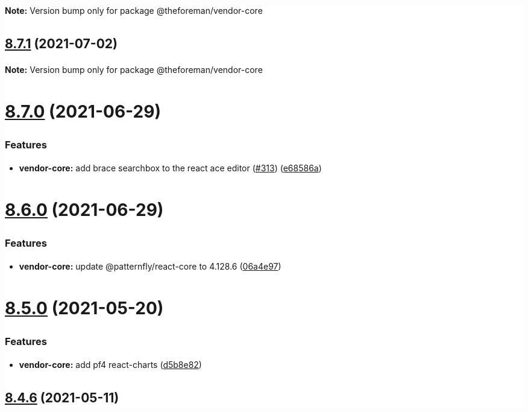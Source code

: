 **Note:** Version bump only for package @theforeman/vendor-core





## [8.7.1](https://github.com/theforeman/foreman-js/compare/v8.7.0...v8.7.1) (2021-07-02)

**Note:** Version bump only for package @theforeman/vendor-core





# [8.7.0](https://github.com/theforeman/foreman-js/compare/v8.6.0...v8.7.0) (2021-06-29)


### Features

* **vendor-core:** add brace searchbox to the react ace editor ([#313](https://github.com/theforeman/foreman-js/issues/313)) ([e68586a](https://github.com/theforeman/foreman-js/commit/e68586a72954a2514b8f60ce2fb0fb968c134a50))





# [8.6.0](https://github.com/theforeman/foreman-js/compare/v8.5.0...v8.6.0) (2021-06-29)


### Features

* **vendor-core:** update @patternfly/react-core to 4.128.6 ([06a4e97](https://github.com/theforeman/foreman-js/commit/06a4e97f1fa4ed14078718911d7995b5bb741f29))





# [8.5.0](https://github.com/theforeman/foreman-js/compare/v8.4.6...v8.5.0) (2021-05-20)


### Features

* **vendor-core:** add pf4 react-charts ([d5b8e82](https://github.com/theforeman/foreman-js/commit/d5b8e821da50dca322647f121708e23ca1468d21))





## [8.4.6](https://github.com/theforeman/foreman-js/compare/v8.4.5...v8.4.6) (2021-05-11)
